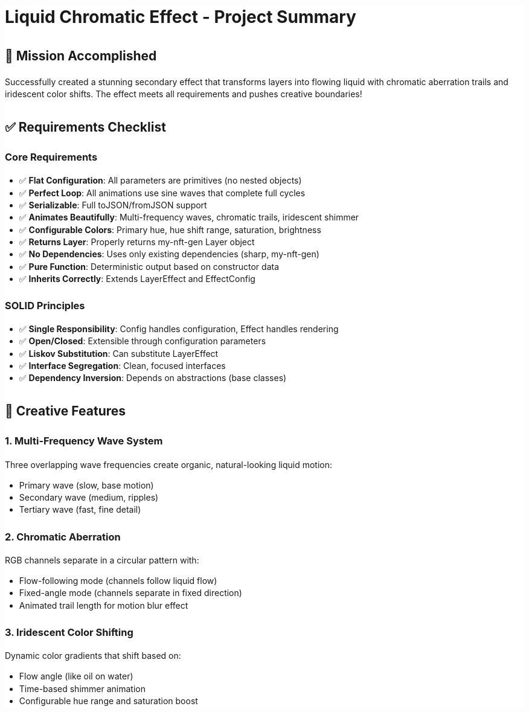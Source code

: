 # Liquid Chromatic Effect - Project Summary

## 🎯 Mission Accomplished

Successfully created a stunning secondary effect that transforms layers into flowing liquid with chromatic aberration trails and iridescent color shifts. The effect meets all requirements and pushes creative boundaries!

## ✅ Requirements Checklist

### Core Requirements
- ✅ **Flat Configuration**: All parameters are primitives (no nested objects)
- ✅ **Perfect Loop**: All animations use sine waves that complete full cycles
- ✅ **Serializable**: Full toJSON/fromJSON support
- ✅ **Animates Beautifully**: Multi-frequency waves, chromatic trails, iridescent shimmer
- ✅ **Configurable Colors**: Primary hue, hue shift range, saturation, brightness
- ✅ **Returns Layer**: Properly returns my-nft-gen Layer object
- ✅ **No Dependencies**: Uses only existing dependencies (sharp, my-nft-gen)
- ✅ **Pure Function**: Deterministic output based on constructor data
- ✅ **Inherits Correctly**: Extends LayerEffect and EffectConfig

### SOLID Principles
- ✅ **Single Responsibility**: Config handles configuration, Effect handles rendering
- ✅ **Open/Closed**: Extensible through configuration parameters
- ✅ **Liskov Substitution**: Can substitute LayerEffect
- ✅ **Interface Segregation**: Clean, focused interfaces
- ✅ **Dependency Inversion**: Depends on abstractions (base classes)

## 🎨 Creative Features

### 1. Multi-Frequency Wave System
Three overlapping wave frequencies create organic, natural-looking liquid motion:
- Primary wave (slow, base motion)
- Secondary wave (medium, ripples)
- Tertiary wave (fast, fine detail)

### 2. Chromatic Aberration
RGB channels separate in a circular pattern with:
- Flow-following mode (channels follow liquid flow)
- Fixed-angle mode (channels separate in fixed direction)
- Animated trail length for motion blur effect

### 3. Iridescent Color Shifting
Dynamic color gradients that shift based on:
- Flow angle (like oil on water)
- Time-based shimmer animation
- Configurable hue range and saturation boost
